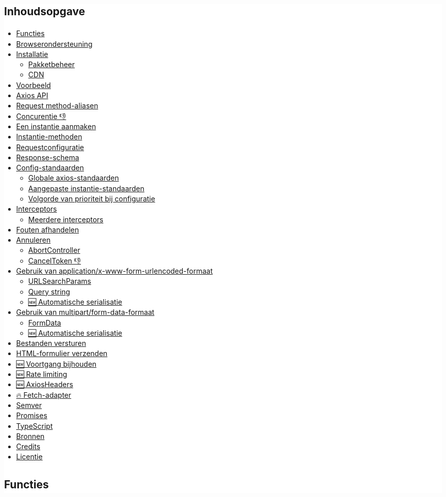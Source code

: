 


</div>

## Inhoudsopgave

  - [Functies](#features)
  - [Browserondersteuning](#browser-support)
  - [Installatie](#installing)
    - [Pakketbeheer](#package-manager)
    - [CDN](#cdn)
  - [Voorbeeld](#example)
  - [Axios API](#axios-api)
  - [Request method-aliasen](#request-method-aliases)
  - [Concurentie 👎](#concurrency-deprecated)
  - [Een instantie aanmaken](#creating-an-instance)
  - [Instantie-methoden](#instance-methods)
  - [Requestconfiguratie](#request-config)
  - [Response-schema](#response-schema)
  - [Config-standaarden](#config-defaults)
    - [Globale axios-standaarden](#global-axios-defaults)
    - [Aangepaste instantie-standaarden](#custom-instance-defaults)
    - [Volgorde van prioriteit bij configuratie](#config-order-of-precedence)
  - [Interceptors](#interceptors)
    - [Meerdere interceptors](#multiple-interceptors)
  - [Fouten afhandelen](#handling-errors)
  - [Annuleren](#cancellation)
    - [AbortController](#abortcontroller)
    - [CancelToken 👎](#canceltoken-deprecated)
  - [Gebruik van application/x-www-form-urlencoded-formaat](#using-applicationx-www-form-urlencoded-format)
    - [URLSearchParams](#urlsearchparams)
    - [Query string](#query-string-older-browsers)
    - [🆕 Automatische serialisatie](#-automatic-serialization-to-urlsearchparams)
  - [Gebruik van multipart/form-data-formaat](#using-multipartform-data-format)
    - [FormData](#formdata)
    - [🆕 Automatische serialisatie](#-automatic-serialization-to-formdata)
  - [Bestanden versturen](#files-posting)
  - [HTML-formulier verzenden](#-html-form-posting-browser)
  - [🆕 Voortgang bijhouden](#-progress-capturing)
  - [🆕 Rate limiting](#-progress-capturing)
  - [🆕 AxiosHeaders](#-axiosheaders)
  - [🔥 Fetch-adapter](#-fetch-adapter)
  - [Semver](#semver)
  - [Promises](#promises)
  - [TypeScript](#typescript)
  - [Bronnen](#resources)
  - [Credits](#credits)
  - [Licentie](#license)

## Functies
